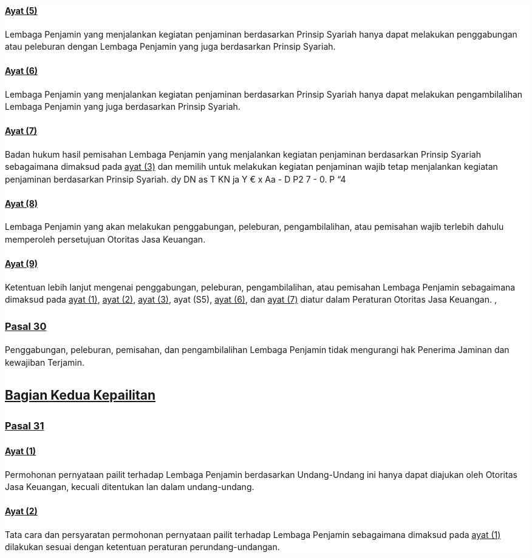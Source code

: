 #### [Ayat (5)](http://example.org/legal/peraturan/uu/2016/1/pasal/0029/versi/20160115/ayat/0005)
Lembaga Penjamin yang menjalankan kegiatan penjaminan berdasarkan Prinsip Syariah hanya dapat melakukan penggabungan atau peleburan dengan Lembaga Penjamin yang juga berdasarkan Prinsip Syariah.

#### [Ayat (6)](http://example.org/legal/peraturan/uu/2016/1/pasal/0029/versi/20160115/ayat/0006)
Lembaga Penjamin yang menjalankan kegiatan penjaminan berdasarkan Prinsip Syariah hanya dapat melakukan pengambilalihan Lembaga Penjamin yang juga berdasarkan Prinsip Syariah.

#### [Ayat (7)](http://example.org/legal/peraturan/uu/2016/1/pasal/0029/versi/20160115/ayat/0007)
Badan hukum hasil pemisahan Lembaga Penjamin yang menjalankan kegiatan penjaminan berdasarkan Prinsip Syariah sebagaimana dimaksud pada [ayat (3)](http://example.org/legal/peraturan/uu/2016/1/pasal/0029/versi/20160115/ayat/0003) dan memilih untuk melakukan kegiatan penjaminan wajib tetap menjalankan kegiatan penjaminan berdasarkan Prinsip Syariah. dy DN as T KN ja Y € x Aa - D P2 7 - 0. P “4

#### [Ayat (8)](http://example.org/legal/peraturan/uu/2016/1/pasal/0029/versi/20160115/ayat/0008)
Lembaga Penjamin yang akan melakukan penggabungan, peleburan, pengambilalihan, atau pemisahan wajib terlebih dahulu memperoleh persetujuan Otoritas Jasa Keuangan.

#### [Ayat (9)](http://example.org/legal/peraturan/uu/2016/1/pasal/0029/versi/20160115/ayat/0009)
Ketentuan lebih lanjut mengenai penggabungan, peleburan, pengambilalihan, atau pemisahan Lembaga Penjamin sebagaimana dimaksud pada [ayat (1)](http://example.org/legal/peraturan/uu/2016/1/pasal/0029/versi/20160115/ayat/0001), [ayat (2)](http://example.org/legal/peraturan/uu/2016/1/pasal/0029/versi/20160115/ayat/0002), [ayat (3)](http://example.org/legal/peraturan/uu/2016/1/pasal/0029/versi/20160115/ayat/0003), ayat (S5), [ayat (6)](http://example.org/legal/peraturan/uu/2016/1/pasal/0029/versi/20160115/ayat/0006), dan [ayat (7)](http://example.org/legal/peraturan/uu/2016/1/pasal/0029/versi/20160115/ayat/0007) diatur dalam Peraturan Otoritas Jasa Keuangan.
,
### [Pasal 30](http://example.org/legal/peraturan/uu/2016/1/pasal/0030)
Penggabungan, peleburan, pemisahan, dan pengambilalihan Lembaga Penjamin tidak mengurangi hak Penerima Jaminan dan kewajiban Terjamin.



## [Bagian Kedua Kepailitan](http://example.org/legal/peraturan/uu/2016/1/bab/0008/bagian/0002)

### [Pasal 31](http://example.org/legal/peraturan/uu/2016/1/pasal/0031)

#### [Ayat (1)](http://example.org/legal/peraturan/uu/2016/1/pasal/0031/versi/20160115/ayat/0001)
Permohonan pernyataan pailit terhadap Lembaga Penjamin berdasarkan Undang-Undang ini hanya dapat diajukan oleh Otoritas Jasa Keuangan, kecuali ditentukan lan dalam undang-undang.

#### [Ayat (2)](http://example.org/legal/peraturan/uu/2016/1/pasal/0031/versi/20160115/ayat/0002)
Tata cara dan persyaratan permohonan pernyataan pailit terhadap Lembaga Penjamin sebagaimana dimaksud pada [ayat (1)](http://example.org/legal/peraturan/uu/2016/1/pasal/0031/versi/20160115/ayat/0001) dilakukan sesuai dengan ketentuan peraturan perundang-undangan.
